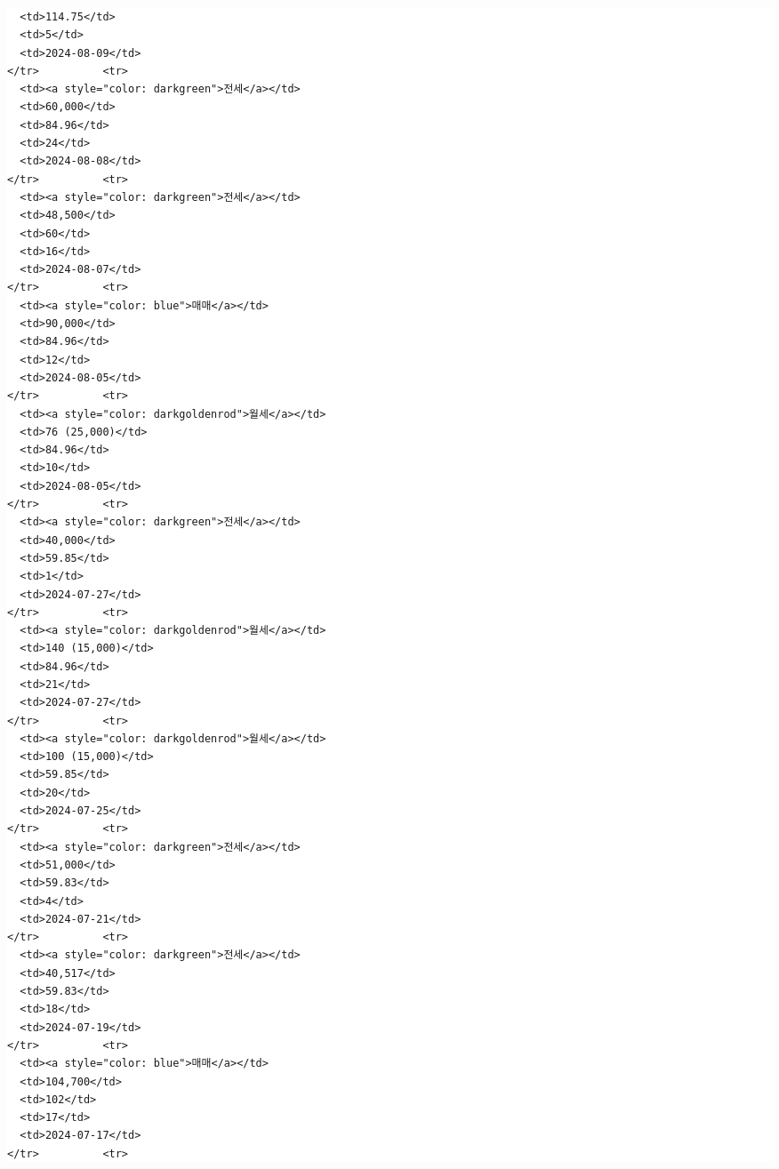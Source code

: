       <td>114.75</td>
      <td>5</td>
      <td>2024-08-09</td>
    </tr>          <tr>
      <td><a style="color: darkgreen">전세</a></td>
      <td>60,000</td>
      <td>84.96</td>
      <td>24</td>
      <td>2024-08-08</td>
    </tr>          <tr>
      <td><a style="color: darkgreen">전세</a></td>
      <td>48,500</td>
      <td>60</td>
      <td>16</td>
      <td>2024-08-07</td>
    </tr>          <tr>
      <td><a style="color: blue">매매</a></td>
      <td>90,000</td>
      <td>84.96</td>
      <td>12</td>
      <td>2024-08-05</td>
    </tr>          <tr>
      <td><a style="color: darkgoldenrod">월세</a></td>
      <td>76 (25,000)</td>
      <td>84.96</td>
      <td>10</td>
      <td>2024-08-05</td>
    </tr>          <tr>
      <td><a style="color: darkgreen">전세</a></td>
      <td>40,000</td>
      <td>59.85</td>
      <td>1</td>
      <td>2024-07-27</td>
    </tr>          <tr>
      <td><a style="color: darkgoldenrod">월세</a></td>
      <td>140 (15,000)</td>
      <td>84.96</td>
      <td>21</td>
      <td>2024-07-27</td>
    </tr>          <tr>
      <td><a style="color: darkgoldenrod">월세</a></td>
      <td>100 (15,000)</td>
      <td>59.85</td>
      <td>20</td>
      <td>2024-07-25</td>
    </tr>          <tr>
      <td><a style="color: darkgreen">전세</a></td>
      <td>51,000</td>
      <td>59.83</td>
      <td>4</td>
      <td>2024-07-21</td>
    </tr>          <tr>
      <td><a style="color: darkgreen">전세</a></td>
      <td>40,517</td>
      <td>59.83</td>
      <td>18</td>
      <td>2024-07-19</td>
    </tr>          <tr>
      <td><a style="color: blue">매매</a></td>
      <td>104,700</td>
      <td>102</td>
      <td>17</td>
      <td>2024-07-17</td>
    </tr>          <tr>